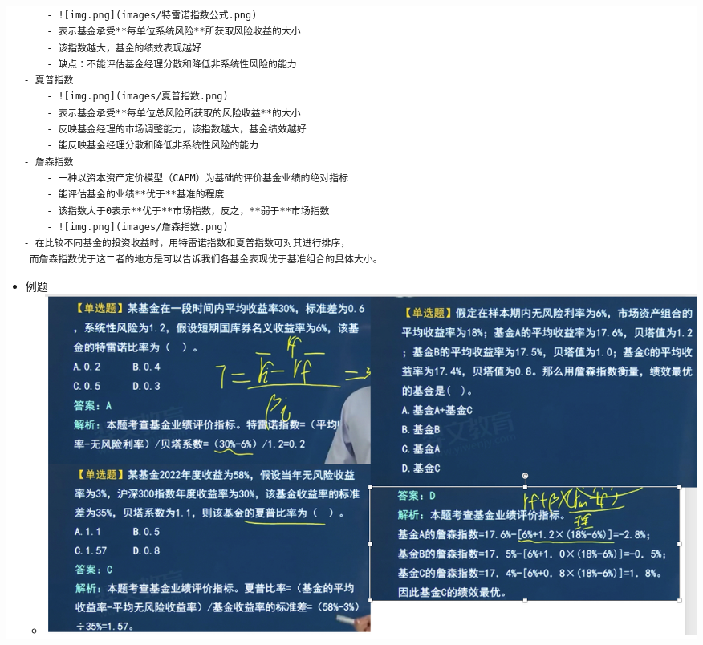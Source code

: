            - ![img.png](images/特雷诺指数公式.png)
           - 表示基金承受**每单位系统风险**所获取风险收益的大小
           - 该指数越大，基金的绩效表现越好
           - 缺点：不能评估基金经理分散和降低非系统性风险的能力
       - 夏普指数
           - ![img.png](images/夏普指数.png)
           - 表示基金承受**每单位总风险所获取的风险收益**的大小
           - 反映基金经理的市场调整能力，该指数越大，基金绩效越好
           - 能反映基金经理分散和降低非系统性风险的能力
       - 詹森指数
           - 一种以资本资产定价模型（CAPM）为基础的评价基金业绩的绝对指标
           - 能评估基金的业绩**优于**基准的程度
           - 该指数大于0表示**优于**市场指数，反之，**弱于**市场指数
           - ![img.png](images/詹森指数.png)
       - 在比较不同基金的投资收益时，用特雷诺指数和夏普指数可对其进行排序，
        而詹森指数优于这二者的地方是可以告诉我们各基金表现优于基准组合的具体大小。
   - 例题
     - ![img.png](images/基金评估计算例题.png)
